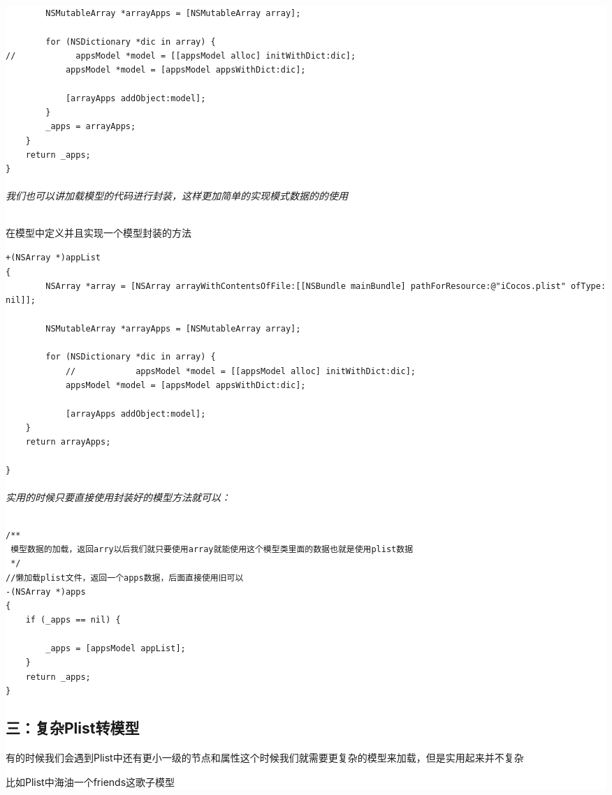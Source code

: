 	        NSMutableArray *arrayApps = [NSMutableArray array];
	        
	        for (NSDictionary *dic in array) {
	//            appsModel *model = [[appsModel alloc] initWithDict:dic];
	            appsModel *model = [appsModel appsWithDict:dic];
	            
	            [arrayApps addObject:model];
	        }
	        _apps = arrayApps;
	    }
	    return _apps;
	}


###### 我们也可以讲加载模型的代码进行封装，这样更加简单的实现模式数据的的使用

在模型中定义并且实现一个模型封装的方法


	+(NSArray *)appList
	{
	        NSArray *array = [NSArray arrayWithContentsOfFile:[[NSBundle mainBundle] pathForResource:@"iCocos.plist" ofType:nil]];
	        
	        NSMutableArray *arrayApps = [NSMutableArray array];
	        
	        for (NSDictionary *dic in array) {
	            //            appsModel *model = [[appsModel alloc] initWithDict:dic];
	            appsModel *model = [appsModel appsWithDict:dic];
	            
	            [arrayApps addObject:model];
	    }
	    return arrayApps;
	    
	}
	
###### 实用的时候只要直接使用封装好的模型方法就可以：
	
	/**
	 模型数据的加载，返回arry以后我们就只要使用array就能使用这个模型类里面的数据也就是使用plist数据
	 */
	//懒加载plist文件，返回一个apps数据，后面直接使用旧可以
	-(NSArray *)apps
	{
	    if (_apps == nil) {
	
	        _apps = [appsModel appList];
	    }
	    return _apps;
	}
 

## 三：复杂Plist转模型


有的时候我们会遇到Plist中还有更小一级的节点和属性这个时候我们就需要更复杂的模型来加载，但是实用起来并不复杂

比如Plist中海油一个friends这歌子模型

